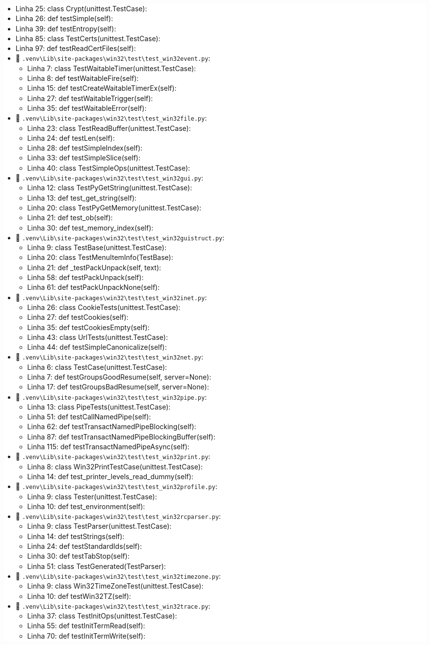   - Linha 25: class Crypt(unittest.TestCase):
  - Linha 26: def testSimple(self):
  - Linha 39: def testEntropy(self):
  - Linha 85: class TestCerts(unittest.TestCase):
  - Linha 97: def testReadCertFiles(self):
- 🔬 `.venv\Lib\site-packages\win32\test\test_win32event.py`:
  - Linha 7: class TestWaitableTimer(unittest.TestCase):
  - Linha 8: def testWaitableFire(self):
  - Linha 15: def testCreateWaitableTimerEx(self):
  - Linha 27: def testWaitableTrigger(self):
  - Linha 35: def testWaitableError(self):
- 🔬 `.venv\Lib\site-packages\win32\test\test_win32file.py`:
  - Linha 23: class TestReadBuffer(unittest.TestCase):
  - Linha 24: def testLen(self):
  - Linha 28: def testSimpleIndex(self):
  - Linha 33: def testSimpleSlice(self):
  - Linha 40: class TestSimpleOps(unittest.TestCase):
- 🔬 `.venv\Lib\site-packages\win32\test\test_win32gui.py`:
  - Linha 12: class TestPyGetString(unittest.TestCase):
  - Linha 13: def test_get_string(self):
  - Linha 20: class TestPyGetMemory(unittest.TestCase):
  - Linha 21: def test_ob(self):
  - Linha 30: def test_memory_index(self):
- 🔬 `.venv\Lib\site-packages\win32\test\test_win32guistruct.py`:
  - Linha 9: class TestBase(unittest.TestCase):
  - Linha 20: class TestMenuItemInfo(TestBase):
  - Linha 21: def _testPackUnpack(self, text):
  - Linha 58: def testPackUnpack(self):
  - Linha 61: def testPackUnpackNone(self):
- 🔬 `.venv\Lib\site-packages\win32\test\test_win32inet.py`:
  - Linha 26: class CookieTests(unittest.TestCase):
  - Linha 27: def testCookies(self):
  - Linha 35: def testCookiesEmpty(self):
  - Linha 43: class UrlTests(unittest.TestCase):
  - Linha 44: def testSimpleCanonicalize(self):
- 🔬 `.venv\Lib\site-packages\win32\test\test_win32net.py`:
  - Linha 6: class TestCase(unittest.TestCase):
  - Linha 7: def testGroupsGoodResume(self, server=None):
  - Linha 17: def testGroupsBadResume(self, server=None):
- 🔬 `.venv\Lib\site-packages\win32\test\test_win32pipe.py`:
  - Linha 13: class PipeTests(unittest.TestCase):
  - Linha 51: def testCallNamedPipe(self):
  - Linha 62: def testTransactNamedPipeBlocking(self):
  - Linha 87: def testTransactNamedPipeBlockingBuffer(self):
  - Linha 115: def testTransactNamedPipeAsync(self):
- 🔬 `.venv\Lib\site-packages\win32\test\test_win32print.py`:
  - Linha 8: class Win32PrintTestCase(unittest.TestCase):
  - Linha 14: def test_printer_levels_read_dummy(self):
- 🔬 `.venv\Lib\site-packages\win32\test\test_win32profile.py`:
  - Linha 9: class Tester(unittest.TestCase):
  - Linha 10: def test_environment(self):
- 🔬 `.venv\Lib\site-packages\win32\test\test_win32rcparser.py`:
  - Linha 9: class TestParser(unittest.TestCase):
  - Linha 14: def testStrings(self):
  - Linha 24: def testStandardIds(self):
  - Linha 30: def testTabStop(self):
  - Linha 51: class TestGenerated(TestParser):
- 🔬 `.venv\Lib\site-packages\win32\test\test_win32timezone.py`:
  - Linha 9: class Win32TimeZoneTest(unittest.TestCase):
  - Linha 10: def testWin32TZ(self):
- 🔬 `.venv\Lib\site-packages\win32\test\test_win32trace.py`:
  - Linha 37: class TestInitOps(unittest.TestCase):
  - Linha 55: def testInitTermRead(self):
  - Linha 70: def testInitTermWrite(self):